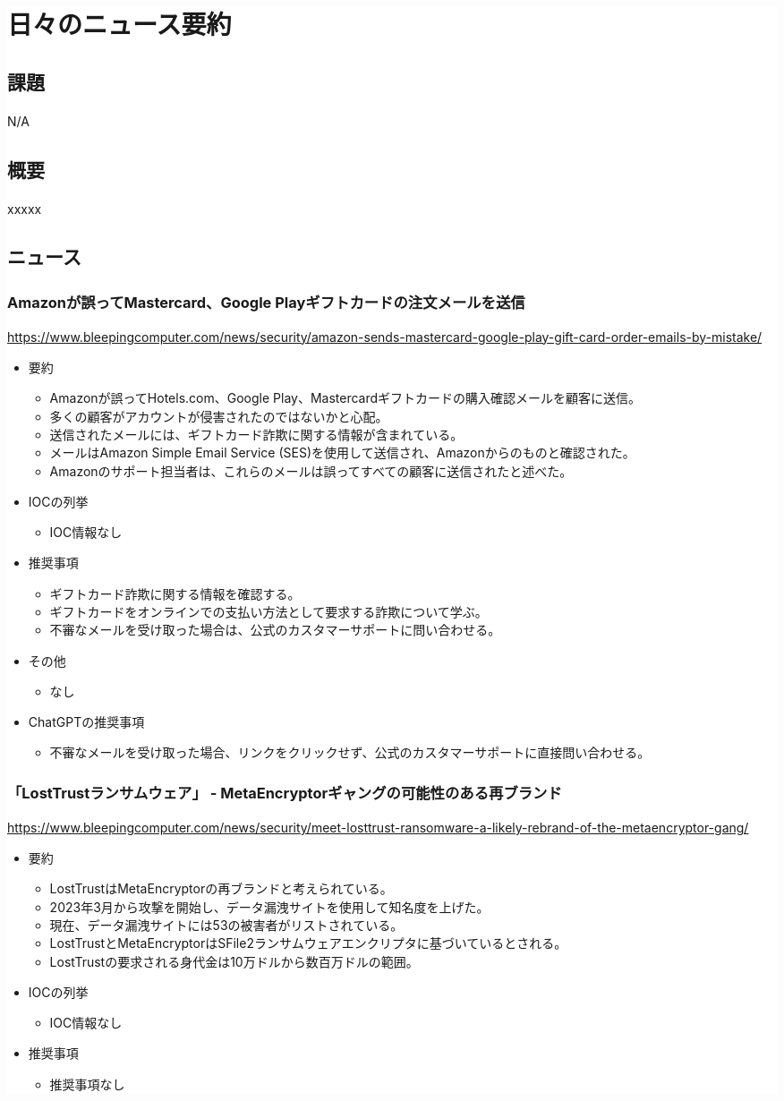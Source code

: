 # 日々のニュース要約

## 課題

N/A

## 概要

xxxxx

## ニュース

### Amazonが誤ってMastercard、Google Playギフトカードの注文メールを送信
https://www.bleepingcomputer.com/news/security/amazon-sends-mastercard-google-play-gift-card-order-emails-by-mistake/

- 要約
    - Amazonが誤ってHotels.com、Google Play、Mastercardギフトカードの購入確認メールを顧客に送信。
    - 多くの顧客がアカウントが侵害されたのではないかと心配。
    - 送信されたメールには、ギフトカード詐欺に関する情報が含まれている。
    - メールはAmazon Simple Email Service (SES)を使用して送信され、Amazonからのものと確認された。
    - Amazonのサポート担当者は、これらのメールは誤ってすべての顧客に送信されたと述べた。

- IOCの列挙
    - IOC情報なし

- 推奨事項
    - ギフトカード詐欺に関する情報を確認する。
    - ギフトカードをオンラインでの支払い方法として要求する詐欺について学ぶ。
    - 不審なメールを受け取った場合は、公式のカスタマーサポートに問い合わせる。

- その他
    - なし

- ChatGPTの推奨事項
    - 不審なメールを受け取った場合、リンクをクリックせず、公式のカスタマーサポートに直接問い合わせる。

### 「LostTrustランサムウェア」 - MetaEncryptorギャングの可能性のある再ブランド
https://www.bleepingcomputer.com/news/security/meet-losttrust-ransomware-a-likely-rebrand-of-the-metaencryptor-gang/

- 要約
    - LostTrustはMetaEncryptorの再ブランドと考えられている。
    - 2023年3月から攻撃を開始し、データ漏洩サイトを使用して知名度を上げた。
    - 現在、データ漏洩サイトには53の被害者がリストされている。
    - LostTrustとMetaEncryptorはSFile2ランサムウェアエンクリプタに基づいているとされる。
    - LostTrustの要求される身代金は10万ドルから数百万ドルの範囲。

- IOCの列挙
    - IOC情報なし

- 推奨事項
    - 推奨事項なし
